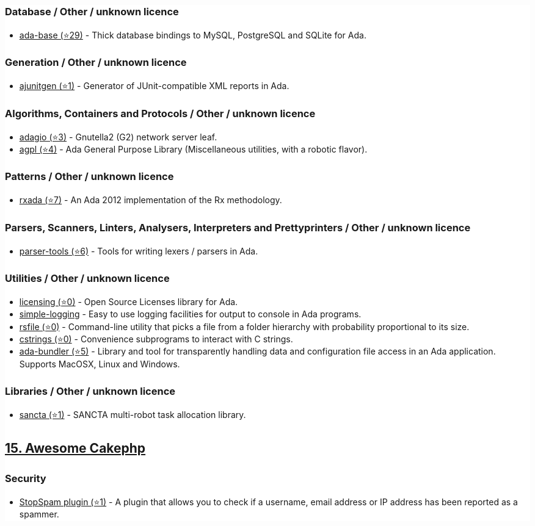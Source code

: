 ### Database / Other / unknown licence

*   [ada-base (⭐29)](https://github.com/jrmarino/AdaBase) - Thick database bindings to MySQL, PostgreSQL and SQLite for Ada.

### Generation / Other / unknown licence

*   [ajunitgen (⭐1)](https://github.com/mosteo/ajunitgen) - Generator of JUnit-compatible XML reports in Ada.

### Algorithms, Containers and Protocols / Other / unknown licence

*   [adagio (⭐3)](https://github.com/mosteo/adagio) - Gnutella2 (G2) network server leaf.
*   [agpl (⭐4)](https://github.com/mosteo/agpl) - Ada General Purpose Library (Miscellaneous utilities, with a robotic flavor).

### Patterns / Other / unknown licence

*   [rxada (⭐7)](https://github.com/mosteo/rxada) - An Ada 2012 implementation of the Rx methodology.

### Parsers, Scanners, Linters, Analysers, Interpreters and Prettyprinters / Other / unknown licence

*   [parser-tools (⭐6)](https://github.com/flyx/ParserTools) - Tools for writing lexers / parsers in Ada.

### Utilities / Other / unknown licence

*   [licensing (⭐0)](https://github.com/mosteo/licensing) - Open Source Licenses library for Ada.
*   [simple-logging](https://github.com/mosteo/simple_logging) - Easy to use logging facilities for output to console in Ada programs.
*   [rsfile (⭐0)](https://github.com/mosteo/rsfile) - Command-line utility that picks a file from a folder hierarchy with probability proportional to its size.
*   [cstrings (⭐0)](https://github.com/mosteo/cstrings) - Convenience subprograms to interact with C strings.
*   [ada-bundler (⭐5)](https://github.com/flyx/ada-bundler) - Library and tool for transparently handling data and configuration file access in an Ada application. Supports MacOSX, Linux and Windows.

### Libraries / Other / unknown licence

*   [sancta (⭐1)](https://github.com/mosteo/sancta) - SANCTA multi-robot task allocation library.

## [15. Awesome Cakephp](/content/FriendsOfCake/awesome-cakephp/week/README.md)

### Security

*   [StopSpam plugin (⭐1)](https://github.com/mirko-pagliai/cakephp-stop-spam) - A plugin that allows you to check if a username, email address or IP address has been reported as a spammer.
